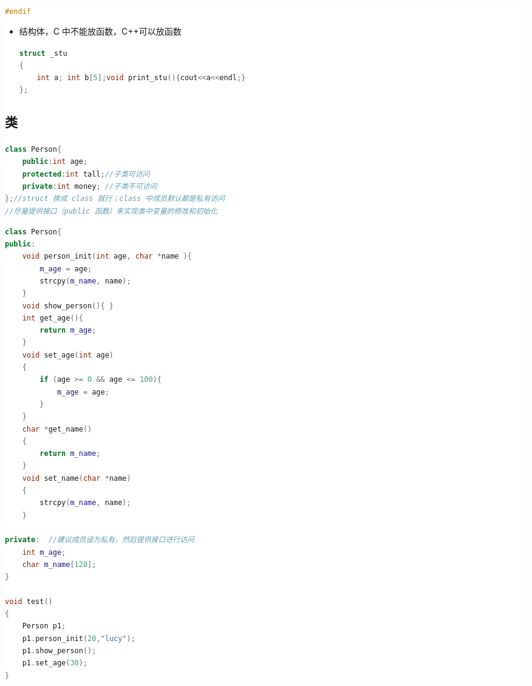   ```cpp
  #endif
  ```

+ 结构体，C 中不能放函数，C++可以放函数

  ```cpp
  struct _stu
  {
      int a; int b[5];void print_stu(){cout<<a<<endl;}
  };
  ```

## 类

```cpp
class Person{
    public:int age;
    protected:int tall;//子类可访问
    private:int money; //子类不可访问
};//struct 换成 class 就行；class 中成员默认都是私有访问
//尽量提供接口（public 函数）来实现类中变量的修改和初始化
```

```cpp
class Person{
public:
    void person_init(int age, char *name ){
        m_age = age;
        strcpy(m_name, name);      
    }
    void show_person(){ }
    int get_age(){
        return m_age;
    }
    void set_age(int age)
    {
        if (age >= 0 && age <= 100){
            m_age = age;
        }
    }
    char *get_name()
    {
        return m_name;
    }
    void set_name(char *name)
    {
        strcpy(m_name, name);
    }
    
private:  //建议成员设为私有，然后提供接口进行访问
    int m_age;
    char m_name[128];
}

void test()
{
    Person p1;
    p1.person_init(20,"lucy");
    p1.show_person();
    p1.set_age(30);
}
```

